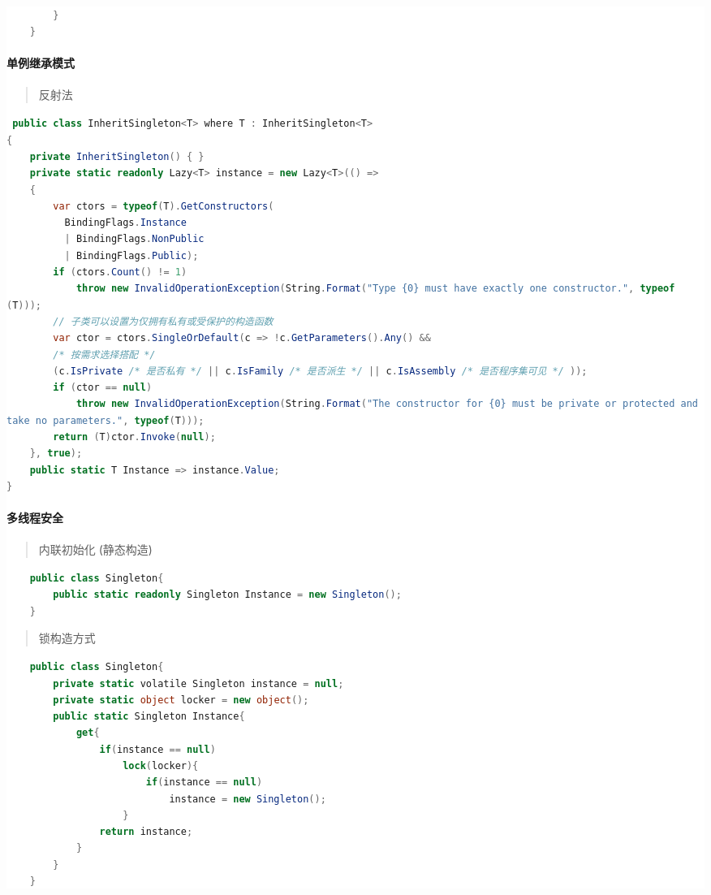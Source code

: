 ```csharp
        }
    }
```

#### 单例继承模式

> 反射法

```csharp
 public class InheritSingleton<T> where T : InheritSingleton<T>
{
    private InheritSingleton() { }
    private static readonly Lazy<T> instance = new Lazy<T>(() =>
    {
        var ctors = typeof(T).GetConstructors(
          BindingFlags.Instance
          | BindingFlags.NonPublic
          | BindingFlags.Public);
        if (ctors.Count() != 1)
            throw new InvalidOperationException(String.Format("Type {0} must have exactly one constructor.", typeof(T)));
        // 子类可以设置为仅拥有私有或受保护的构造函数
        var ctor = ctors.SingleOrDefault(c => !c.GetParameters().Any() &&
        /* 按需求选择搭配 */
        (c.IsPrivate /* 是否私有 */ || c.IsFamily /* 是否派生 */ || c.IsAssembly /* 是否程序集可见 */ ));
        if (ctor == null)
            throw new InvalidOperationException(String.Format("The constructor for {0} must be private or protected and take no parameters.", typeof(T)));
        return (T)ctor.Invoke(null);
    }, true);
    public static T Instance => instance.Value;
}
```

#### 多线程安全

> 内联初始化 (静态构造)

```csharp
    public class Singleton{
        public static readonly Singleton Instance = new Singleton();
    }
```

> 锁构造方式

```csharp
    public class Singleton{
        private static volatile Singleton instance = null;
        private static object locker = new object();
        public static Singleton Instance{
            get{
                if(instance == null)
                    lock(locker){
                        if(instance == null)
                            instance = new Singleton();
                    }
                return instance;
            }
        }
    }
```

